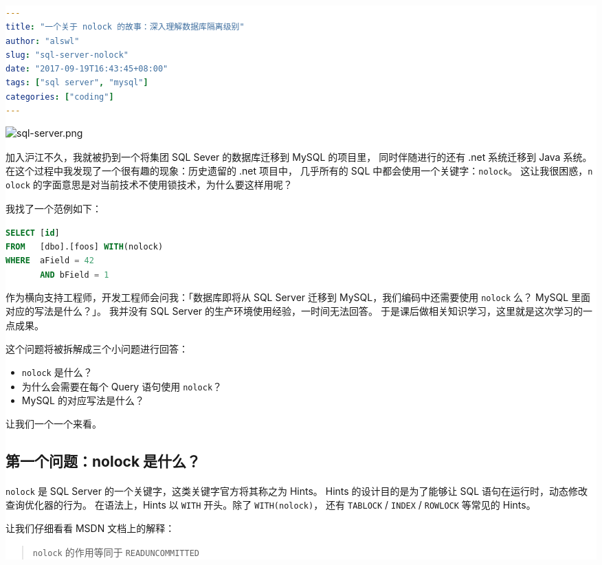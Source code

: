 ```yaml
---
title: "一个关于 nolock 的故事：深入理解数据库隔离级别"
author: "alswl"
slug: "sql-server-nolock"
date: "2017-09-19T16:43:45+08:00"
tags: ["sql server", "mysql"]
categories: ["coding"]
---
```


![sql-server.png](https://4ocf5n.dijingchao.com/upload_dropbox/201709/sql-server.png)

加入沪江不久，我就被扔到一个将集团 SQL Sever 的数据库迁移到 MySQL 的项目里，
同时伴随进行的还有 .net 系统迁移到 Java 系统。
在这个过程中我发现了一个很有趣的现象：历史遗留的 .net 项目中，
几乎所有的 SQL 中都会使用一个关键字：`nolock`。
这让我很困惑，`nolock` 的字面意思是对当前技术不使用锁技术，为什么要这样用呢？




我找了一个范例如下：

```sql
SELECT [id] 
FROM   [dbo].[foos] WITH(nolock) 
WHERE  aField = 42 
       AND bField = 1 
```

作为横向支持工程师，开发工程师会问我：「数据库即将从 SQL Server
迁移到 MySQL，我们编码中还需要使用 `nolock` 么？
MySQL 里面对应的写法是什么？」。
我并没有 SQL Server 的生产环境使用经验，一时间无法回答。
于是课后做相关知识学习，这里就是这次学习的一点成果。

这个问题将被拆解成三个小问题进行回答：

*   `nolock` 是什么？
*   为什么会需要在每个 Query 语句使用 `nolock`？
*   MySQL 的对应写法是什么？

让我们一个一个来看。


## 第一个问题：nolock 是什么？

`nolock` 是 SQL Server 的一个关键字，这类关键字官方将其称之为 Hints。
Hints 的设计目的是为了能够让 SQL 语句在运行时，动态修改查询优化器的行为。
在语法上，Hints 以 `WITH` 开头。除了 `WITH(nolock)`，
还有 `TABLOCK` / `INDEX` / `ROWLOCK` 等常见的 Hints。

让我们仔细看看 MSDN 文档上的解释：

>   `nolock` 的作用等同于 `READUNCOMMITTED`
